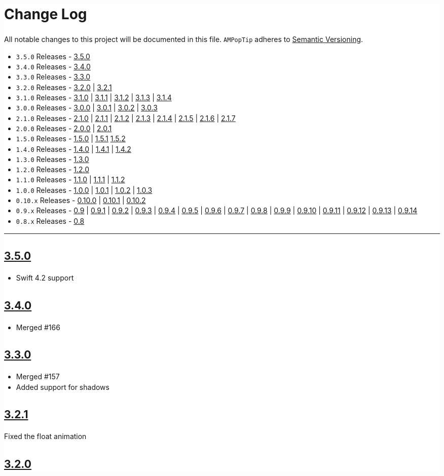 # Change Log
All notable changes to this project will be documented in this file.
`AMPopTip` adheres to [Semantic Versioning](http://semver.org/).

- `3.5.0` Releases - [3.5.0](#350)  
- `3.4.0` Releases - [3.4.0](#340)  
- `3.3.0` Releases - [3.3.0](#330)  
- `3.2.0` Releases - [3.2.0](#320) | [3.2.1](#321)  
- `3.1.0` Releases - [3.1.0](#310) | [3.1.1](#311) | [3.1.2](#312) | [3.1.3](#313) | [3.1.4](#314)  
- `3.0.0` Releases - [3.0.0](#300) | [3.0.1](#301) | [3.0.2](#302) | [3.0.3](#303)  
- `2.1.0` Releases - [2.1.0](#210) | [2.1.1](#211) | [2.1.2](#212) | [2.1.3](#213) | [2.1.4](#214) | [2.1.5](#215) | [2.1.6](#216) | [2.1.7](#217)  
- `2.0.0` Releases - [2.0.0](#200) | [2.0.1](#201)  
- `1.5.0` Releases - [1.5.0](#150) | [1.5.1](#151)  [1.5.2](#152)   
- `1.4.0` Releases - [1.4.0](#140) | [1.4.1](#141) | [1.4.2](#142)   
- `1.3.0` Releases - [1.3.0](#130)   
- `1.2.0` Releases - [1.2.0](#120)   
- `1.1.0` Releases - [1.1.0](#110) | [1.1.1](#111) | [1.1.2](#112)  
- `1.0.0` Releases - [1.0.0](#100) | [1.0.1](#101) | [1.0.2](#102) | [1.0.3](#103)  
- `0.10.x` Releases - [0.10.0](#0100) | [0.10.1](#0101) | [0.10.2](#0102)  
- `0.9.x` Releases - [0.9](#09) | [0.9.1](#091) | [0.9.2](#092) | [0.9.3](#093) | [0.9.4](#094) | [0.9.5](#095) | [0.9.6](#096) | [0.9.7](#097) | [0.9.8](#098) | [0.9.9](#099) | [0.9.10](#0910) | [0.9.11](#0911) | [0.9.12](#0912) | [0.9.13](#0913) | [0.9.14](#0914)  
- `0.8.x` Releases - [0.8](#08)

---

## [3.5.0](https://github.com/andreamazz/AMPopTip/releases/tag/3.5.0)

- Swift 4.2 support

## [3.4.0](https://github.com/andreamazz/AMPopTip/releases/tag/3.4.0)

- Merged #166

## [3.3.0](https://github.com/andreamazz/AMPopTip/releases/tag/3.3.0)

- Merged #157
- Added support for shadows

## [3.2.1](https://github.com/andreamazz/AMPopTip/releases/tag/3.2.1)

Fixed the float animation  

## [3.2.0](https://github.com/andreamazz/AMPopTip/releases/tag/3.2.0)
